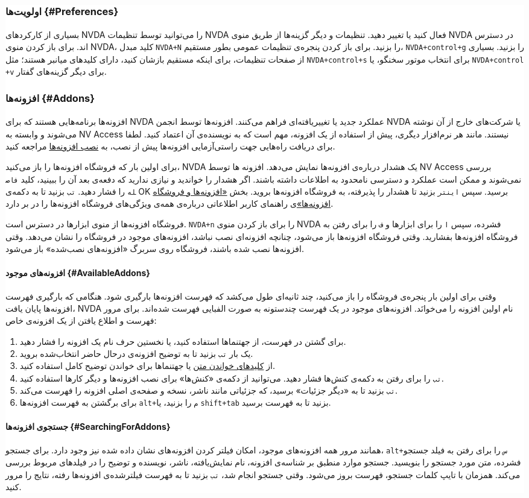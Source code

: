 ### اولویت‌ها {#Preferences}

بسیاری از کارکردهای NVDA را می‌توانید توسط تنظیمات NVDA فعال کنید یا تغییر دهید.
تنظیمات و دیگر گزینه‌ها از طریق منوی NVDA در دسترس اند.
برای باز کردن منوی NVDA، کلید مبدل `NVDA+N` را بزنید.
برای باز کردن پنجره‌ی تنظیمات عمومی بطور مستقیم، `NVDA+control+g` را بزنید.
بسیاری از صفحات تنظیمات، برای اینکه مستقیم بازشان کنید، دارای کلیدهای میانبر هستند؛ مثل `NVDA+control+s` برای انتخاب موتور سخنگو، یا `NVDA+control+v` برای دیگر گزینه‌های گفتار.

### افزونه‌ها {#Addons}
افزونه‌ها برنامه‌هایی هستند که برای NVDA عملکرد جدید یا تغییریافته‌ای فراهم می‌کنند.
افزونه‌ها توسط انجمن NVDA یا شرکت‌های خارج از آن نوشته می‌شوند و وابسته به NV Access نیستند.
مانند هر نرم‌افزار دیگری، پیش از استفاده از یک افزونه، مهم است که به نویسنده‌ی آن اعتماد کنید.
لطفا برای دریافت راه‌هایی جهت  راستی‌آزمایی افزونه‌ها پیش از نصب، به [نصب افزونه‌ها](#AddonStoreInstalling) مراجعه کنید.

برای اولین بار که فروشگاه افزونه‌ها را باز می‌کنید، NVDA یک هشدار درباره‌ی افزونه‌ها نمایش می‌دهد.
افزونه ها توسط NV Access بررسی نمی‌شوند و ممکن است عملکرد و دسترسی نامحدود به اطلاعات داشته باشند.
اگر هشدار را خواندید و نیازی ندارید که دفعه‌ی بعد آن را ببینید، کلید `فاصله` را فشار دهید.
`تب` بزنید تا به دکمه‌ی OK برسید. سپس `اینتر` بزنید تا هشدار را پذیرفته، به فروشگاه افزونه‌ها بروید.
بخش [«افزونه‌ها و فروشگاه افزونه‌ها»](#AddonsManager)ی راهنمای کاربر اطلاعاتی درباره‌ی همه‌ی ویژگی‌های فروشگاه افزونه‌ها را در بر دارد.

فروشگاه افزونه‌ها از منوی ابزارها در دسترس است.
`NVDA+n` را برای باز کردن منوی NVDA فشرده، سپس `ا` را برای ابزارها و `ف` را برای رفتن به فروشگاه افزونه‌ها بفشارید.
وقتی فروشگاه افزونه‌ها باز می‌شود، چنانچه افزونه‌ای نصب نباشد، افزونه‌های موجود در فروشگاه را نشان می‌دهد.
وقتی افزونه‌ها نصب شده باشند، فروشگاه روی سربرگ «افزونه‌های نصب‌شده» باز می‌شود.

#### افزونه‌های موجود {#AvailableAddons}
وقتی برای اولین بار پنجره‌ی فروشگاه را باز می‌کنید، چند ثانیه‌ای طول می‌کشد که فهرست افزونه‌ها بارگیری شود.
هنگامی که بارگیری فهرست افزونه‌ها پایان یافت، NVDA نام اولین افزونه را می‌خوانَد.
افزونه‌های موجود در یک فهرست چندستونه به صورت الفبایی فهرست شده‌اند.
برای مرور فهرست و اطلاع یافتن از یک افزونه‌ی خاص:

1. برای گشتن در فهرست، از جهتنماها استفاده کنید، یا نخستین حرف نام یک افزونه را فشار دهید.
1. یک بار `تب` بزنید تا به توضیح افزونه‌ی درحال حاضر انتخاب‌شده بروید.
1. از [کلیدهای خواندن متن](#ReadingText) یا جهتنماها برای خواندن توضیح کامل استفاده کنید.
1. `تب` را برای رفتن به دکمه‌ی کنش‌ها فشار دهید. می‌توانید از دکمه‌ی «کنش‌ها» برای نصب افزونه‌ها و دیگر کارها استفاده کنید.
1. `تب` بزنید تا به «دیگر جزئیات» برسید، که جزئیاتی مانند ناشر، نسخه و صفحه‌ی اصلی افزونه را فهرست می‌کند.
1. برای برگشتن به فهرست افزونه‌ها `alt+م` را بزنید، یا `shift+tab` بزنید تا به فهرست برسید.

#### جستجوی افزونه‌ها {#SearchingForAddons}
همانند مرور همه افزونه‌های موجود، امکان فیلتر کردن افزونه‌های نشان داده شده نیز وجود دارد.
برای جستجو، `alt+س` را برای رفتن به فیلد جستجو فشرده، متن مورد جستجو را بنویسید.
جستجو موارد منطبق بر شناسه‌ی افزونه، نام نمایش‌یافته، ناشر، نویسنده و توضیح را در فیلدهای مربوط بررسی می‌کند.
همزمان با تایپ کلمات جستجو، فهرست بروز می‌شود.
وقتی جستجو انجام شد، `تب` بزنید تا به فهرست فیلترشده‌ی افزونه‌ها رفته، نتایج را مرور کنید.
